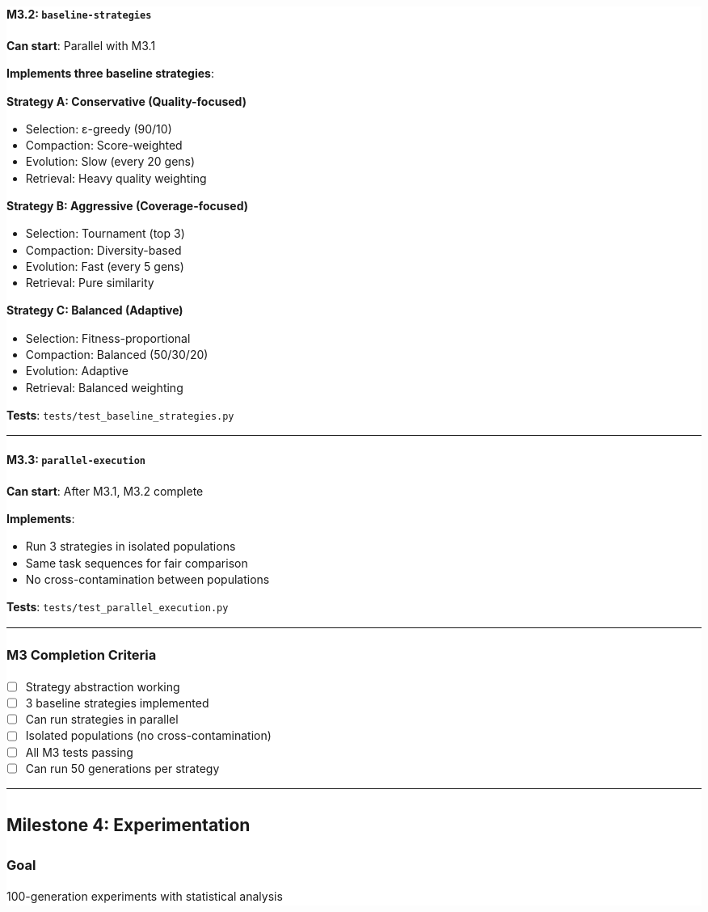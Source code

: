 
#### M3.2: `baseline-strategies`
**Can start**: Parallel with M3.1

**Implements three baseline strategies**:

**Strategy A: Conservative (Quality-focused)**
- Selection: ε-greedy (90/10)
- Compaction: Score-weighted
- Evolution: Slow (every 20 gens)
- Retrieval: Heavy quality weighting

**Strategy B: Aggressive (Coverage-focused)**
- Selection: Tournament (top 3)
- Compaction: Diversity-based
- Evolution: Fast (every 5 gens)
- Retrieval: Pure similarity

**Strategy C: Balanced (Adaptive)**
- Selection: Fitness-proportional
- Compaction: Balanced (50/30/20)
- Evolution: Adaptive
- Retrieval: Balanced weighting

**Tests**: `tests/test_baseline_strategies.py`

---

#### M3.3: `parallel-execution`
**Can start**: After M3.1, M3.2 complete

**Implements**:
- Run 3 strategies in isolated populations
- Same task sequences for fair comparison
- No cross-contamination between populations

**Tests**: `tests/test_parallel_execution.py`

---

### M3 Completion Criteria

- [ ] Strategy abstraction working
- [ ] 3 baseline strategies implemented
- [ ] Can run strategies in parallel
- [ ] Isolated populations (no cross-contamination)
- [ ] All M3 tests passing
- [ ] Can run 50 generations per strategy

---

## Milestone 4: Experimentation

### Goal
100-generation experiments with statistical analysis
